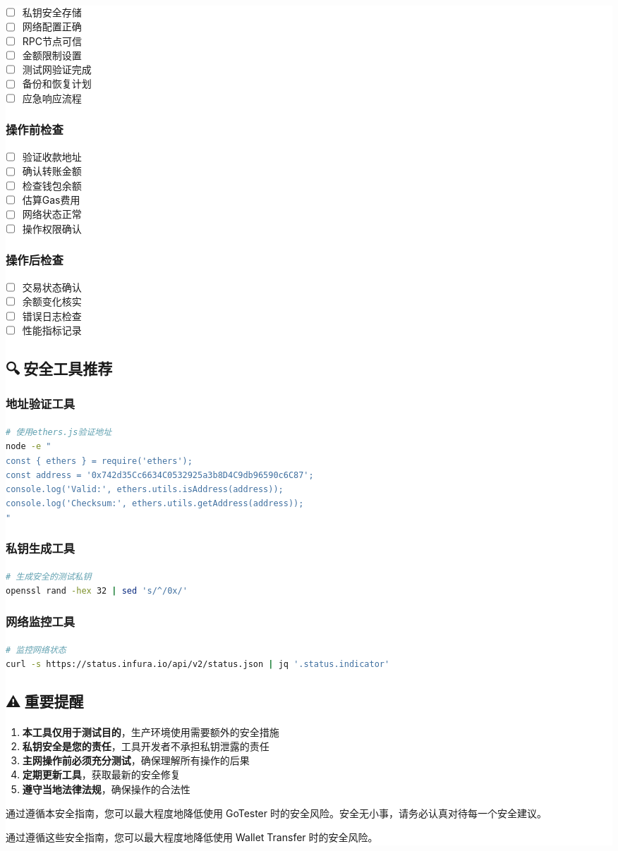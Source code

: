 - [ ] 私钥安全存储
- [ ] 网络配置正确
- [ ] RPC节点可信
- [ ] 金额限制设置
- [ ] 测试网验证完成
- [ ] 备份和恢复计划
- [ ] 应急响应流程

### 操作前检查

- [ ] 验证收款地址
- [ ] 确认转账金额
- [ ] 检查钱包余额
- [ ] 估算Gas费用
- [ ] 网络状态正常
- [ ] 操作权限确认

### 操作后检查

- [ ] 交易状态确认
- [ ] 余额变化核实
- [ ] 错误日志检查
- [ ] 性能指标记录

## 🔍 安全工具推荐

### 地址验证工具

```bash
# 使用ethers.js验证地址
node -e "
const { ethers } = require('ethers');
const address = '0x742d35Cc6634C0532925a3b8D4C9db96590c6C87';
console.log('Valid:', ethers.utils.isAddress(address));
console.log('Checksum:', ethers.utils.getAddress(address));
"
```

### 私钥生成工具

```bash
# 生成安全的测试私钥
openssl rand -hex 32 | sed 's/^/0x/'
```

### 网络监控工具

```bash
# 监控网络状态
curl -s https://status.infura.io/api/v2/status.json | jq '.status.indicator'
```

## ⚠️ 重要提醒

1. **本工具仅用于测试目的**，生产环境使用需要额外的安全措施
2. **私钥安全是您的责任**，工具开发者不承担私钥泄露的责任
3. **主网操作前必须充分测试**，确保理解所有操作的后果
4. **定期更新工具**，获取最新的安全修复
5. **遵守当地法律法规**，确保操作的合法性

通过遵循本安全指南，您可以最大程度地降低使用 GoTester 时的安全风险。安全无小事，请务必认真对待每一个安全建议。

通过遵循这些安全指南，您可以最大程度地降低使用 Wallet Transfer 时的安全风险。